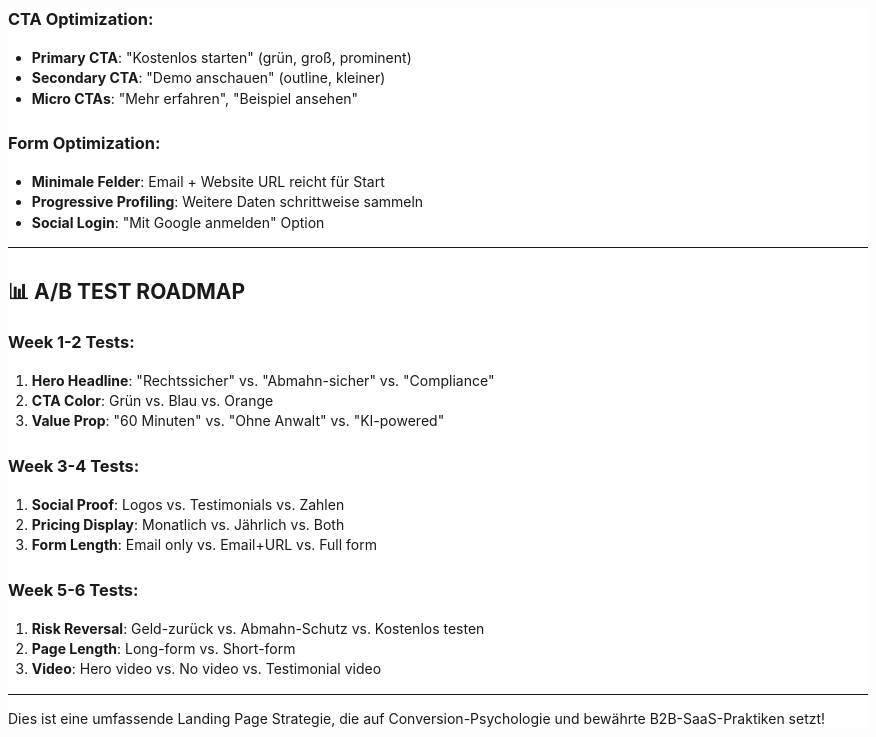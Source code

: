 ### **CTA Optimization**:
- **Primary CTA**: "Kostenlos starten" (grün, groß, prominent)
- **Secondary CTA**: "Demo anschauen" (outline, kleiner)
- **Micro CTAs**: "Mehr erfahren", "Beispiel ansehen"

### **Form Optimization**:
- **Minimale Felder**: Email + Website URL reicht für Start
- **Progressive Profiling**: Weitere Daten schrittweise sammeln
- **Social Login**: "Mit Google anmelden" Option

---

## 📊 **A/B TEST ROADMAP**

### **Week 1-2 Tests**:
1. **Hero Headline**: "Rechtssicher" vs. "Abmahn-sicher" vs. "Compliance"
2. **CTA Color**: Grün vs. Blau vs. Orange
3. **Value Prop**: "60 Minuten" vs. "Ohne Anwalt" vs. "KI-powered"

### **Week 3-4 Tests**:
1. **Social Proof**: Logos vs. Testimonials vs. Zahlen
2. **Pricing Display**: Monatlich vs. Jährlich vs. Both
3. **Form Length**: Email only vs. Email+URL vs. Full form

### **Week 5-6 Tests**:
1. **Risk Reversal**: Geld-zurück vs. Abmahn-Schutz vs. Kostenlos testen
2. **Page Length**: Long-form vs. Short-form
3. **Video**: Hero video vs. No video vs. Testimonial video

---

Dies ist eine umfassende Landing Page Strategie, die auf Conversion-Psychologie und bewährte B2B-SaaS-Praktiken setzt!